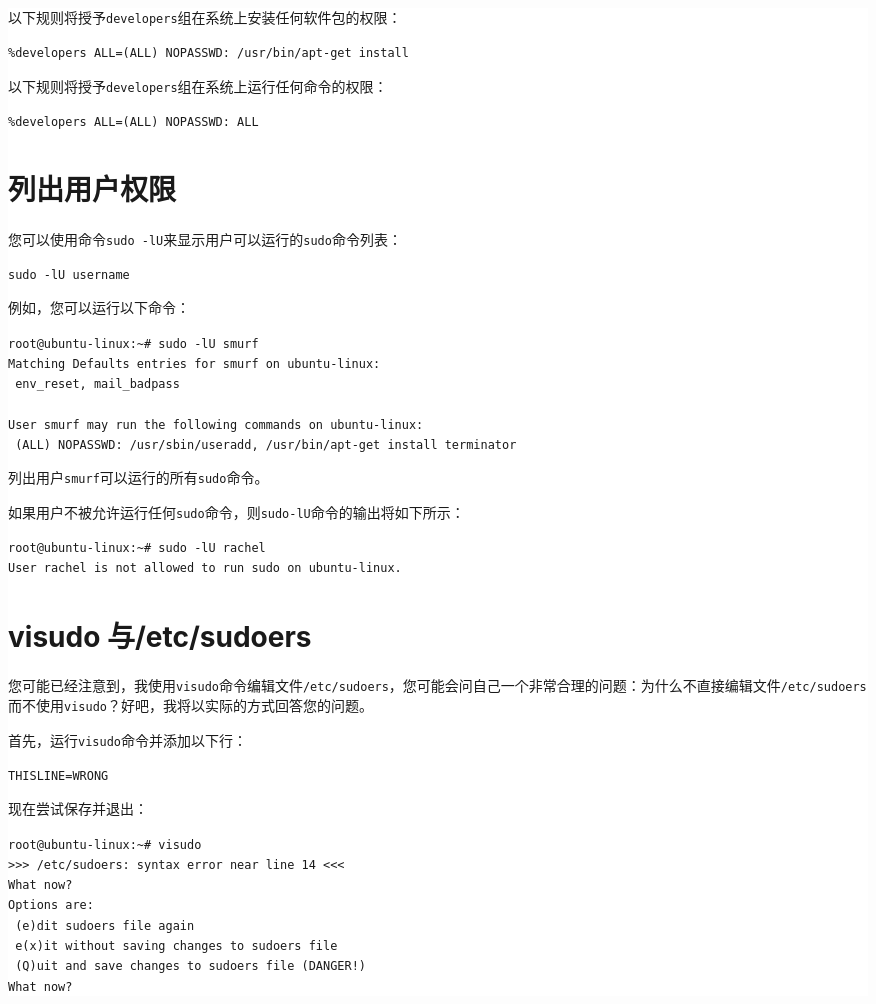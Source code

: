 以下规则将授予`developers`组在系统上安装任何软件包的权限：

```
%developers ALL=(ALL) NOPASSWD: /usr/bin/apt-get install
```

以下规则将授予`developers`组在系统上运行任何命令的权限：

```
%developers ALL=(ALL) NOPASSWD: ALL
```

# 列出用户权限

您可以使用命令`sudo -lU`来显示用户可以运行的`sudo`命令列表：

```
sudo -lU username 
```

例如，您可以运行以下命令：

```
root@ubuntu-linux:~# sudo -lU smurf
Matching Defaults entries for smurf on ubuntu-linux: 
 env_reset, mail_badpass

User smurf may run the following commands on ubuntu-linux:
 (ALL) NOPASSWD: /usr/sbin/useradd, /usr/bin/apt-get install terminator
```

列出用户`smurf`可以运行的所有`sudo`命令。

如果用户不被允许运行任何`sudo`命令，则`sudo-lU`命令的输出将如下所示：

```
root@ubuntu-linux:~# sudo -lU rachel
User rachel is not allowed to run sudo on ubuntu-linux.
```

# visudo 与/etc/sudoers

您可能已经注意到，我使用`visudo`命令编辑文件`/etc/sudoers`，您可能会问自己一个非常合理的问题：为什么不直接编辑文件`/etc/sudoers`而不使用`visudo`？好吧，我将以实际的方式回答您的问题。

首先，运行`visudo`命令并添加以下行：

```
THISLINE=WRONG
```

现在尝试保存并退出：

```
root@ubuntu-linux:~# visudo
>>> /etc/sudoers: syntax error near line 14 <<< 
What now?
Options are:
 (e)dit sudoers file again
 e(x)it without saving changes to sudoers file 
 (Q)uit and save changes to sudoers file (DANGER!)
What now?
```
